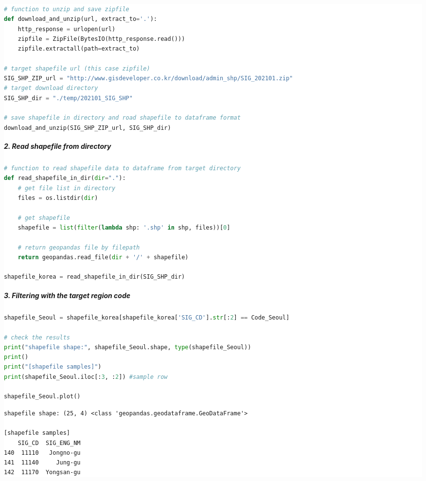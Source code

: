 ```python
# function to unzip and save zipfile
def download_and_unzip(url, extract_to='.'):
    http_response = urlopen(url)
    zipfile = ZipFile(BytesIO(http_response.read()))
    zipfile.extractall(path=extract_to)
    
# target shapefile url (this case zipfile)
SIG_SHP_ZIP_url = "http://www.gisdeveloper.co.kr/download/admin_shp/SIG_202101.zip"
# target download directory
SIG_SHP_dir = "./temp/202101_SIG_SHP"

# save shapefile in directory and road shapefile to dataframe format
download_and_unzip(SIG_SHP_ZIP_url, SIG_SHP_dir)
```

##### 2. Read shapefile from directory


```python
# function to read shapefile data to dataframe from target directory
def read_shapefile_in_dir(dir="."):
    # get file list in directory
    files = os.listdir(dir)
    
    # get shapefile
    shapefile = list(filter(lambda shp: '.shp' in shp, files))[0]
    
    # return geopandas file by filepath
    return geopandas.read_file(dir + '/' + shapefile)

shapefile_korea = read_shapefile_in_dir(SIG_SHP_dir)
```

##### 3. Filtering with the target region code


```python
shapefile_Seoul = shapefile_korea[shapefile_korea['SIG_CD'].str[:2] == Code_Seoul]

# check the results
print("shapefile shape:", shapefile_Seoul.shape, type(shapefile_Seoul))
print()
print("[shapefile samples]")
print(shapefile_Seoul.iloc[:3, :2]) #sample row

shapefile_Seoul.plot()
```

    shapefile shape: (25, 4) <class 'geopandas.geodataframe.GeoDataFrame'>
    
    [shapefile samples]
        SIG_CD  SIG_ENG_NM
    140  11110   Jongno-gu
    141  11140     Jung-gu
    142  11170  Yongsan-gu
    
